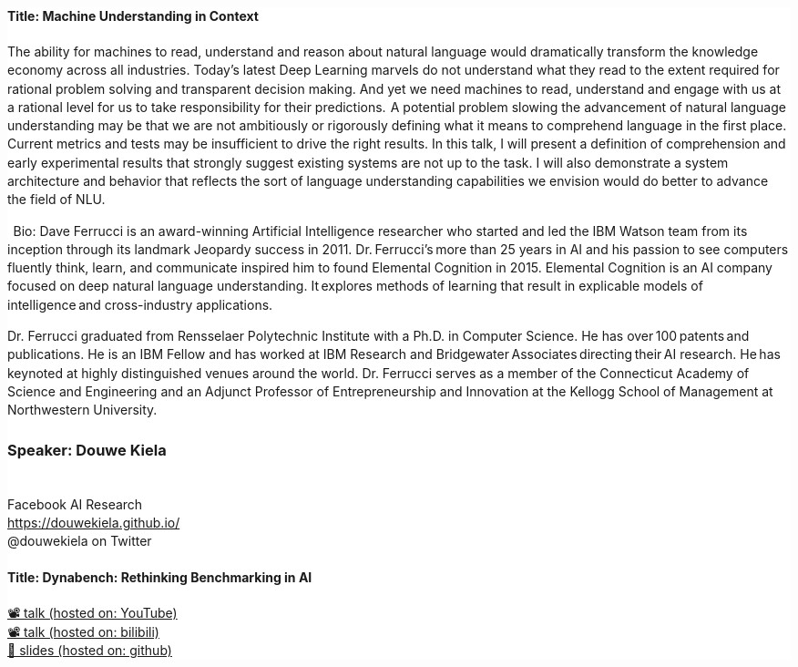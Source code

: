 <h4>Title: Machine Understanding in Context</h4>

The ability for machines to read, understand and reason about natural
language would dramatically transform the knowledge economy across all
industries. Today’s latest Deep Learning marvels do not understand
what they read to the extent required for rational problem solving and
transparent decision making. And yet we need machines to read,
understand and engage with us at a rational level for us to take
responsibility for their predictions.  A potential problem slowing the
advancement of natural language understanding may be that we are not
ambitiously or rigorously defining what it means to comprehend
language in the first place. Current metrics and tests may be
insufficient to drive the right results. In this talk, I will present
a definition of comprehension and early experimental results that
strongly suggest existing systems are not up to the task. I will also
demonstrate a system architecture and behavior that reflects the sort
of language understanding capabilities we envision would do better to
advance the field of NLU.

<p>  
Bio: Dave Ferrucci is an award-winning Artificial Intelligence
researcher who started and led the IBM Watson team from its inception
through its landmark Jeopardy success in 2011. Dr. Ferrucci’s more
than 25 years in AI and his passion to see computers fluently think,
learn, and communicate inspired him to found Elemental Cognition in
2015. Elemental Cognition is an AI company focused on deep natural
language understanding. It explores methods of learning that result in
explicable models of intelligence and cross-industry applications.  
<p>
Dr. Ferrucci graduated from Rensselaer Polytechnic Institute with a
Ph.D. in Computer Science. He has over 100 patents and
publications. He is an IBM Fellow and has worked at IBM Research and
Bridgewater Associates directing their AI research. He has keynoted at
highly distinguished venues around the world. Dr. Ferrucci serves as a
member of the Connecticut Academy of Science and Engineering and an
Adjunct Professor of Entrepreneurship and Innovation at the Kellogg
School of Management at Northwestern University.  


<h3 id="Kiela">Speaker: Douwe Kiela</h3>
<br>
Facebook AI Research
<br>
<a href="https://douwekiela.github.io/">https://douwekiela.github.io/</a>
<br>
@douwekiela on Twitter

<h4>Title: Dynabench: Rethinking Benchmarking in AI</h4>

<a href="https://www.youtube.com/watch?v=OK-AqphGhbw">📽️ talk (hosted on: YouTube)</a>
<br>
<a href="https://www.bilibili.com/video/BV1H64y1B7vN/">📽️ talk (hosted on: bilibili)</a>
<br>
<a href="slides/session2/Dynabench_ACL_Benchmarking_Workshop.pdf">📔 slides (hosted on: github)</a>

